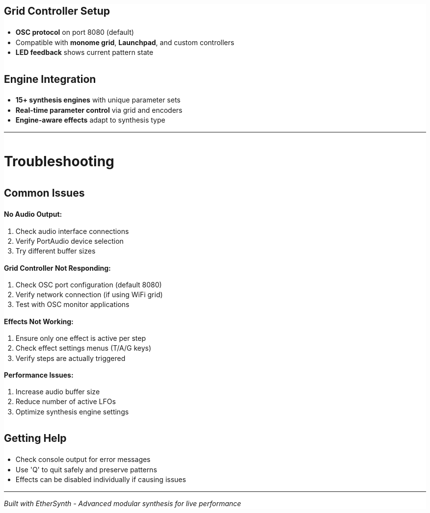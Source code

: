 ## Grid Controller Setup
- **OSC protocol** on port 8080 (default)
- Compatible with **monome grid**, **Launchpad**, and custom controllers
- **LED feedback** shows current pattern state

## Engine Integration
- **15+ synthesis engines** with unique parameter sets
- **Real-time parameter control** via grid and encoders
- **Engine-aware effects** adapt to synthesis type

---

# Troubleshooting

## Common Issues

**No Audio Output:**
1. Check audio interface connections
2. Verify PortAudio device selection
3. Try different buffer sizes

**Grid Controller Not Responding:**
1. Check OSC port configuration (default 8080)
2. Verify network connection (if using WiFi grid)
3. Test with OSC monitor applications

**Effects Not Working:**
1. Ensure only one effect is active per step
2. Check effect settings menus (T/A/G keys)
3. Verify steps are actually triggered

**Performance Issues:**
1. Increase audio buffer size
2. Reduce number of active LFOs
3. Optimize synthesis engine settings

## Getting Help
- Check console output for error messages
- Use 'Q' to quit safely and preserve patterns
- Effects can be disabled individually if causing issues

---

*Built with EtherSynth - Advanced modular synthesis for live performance*